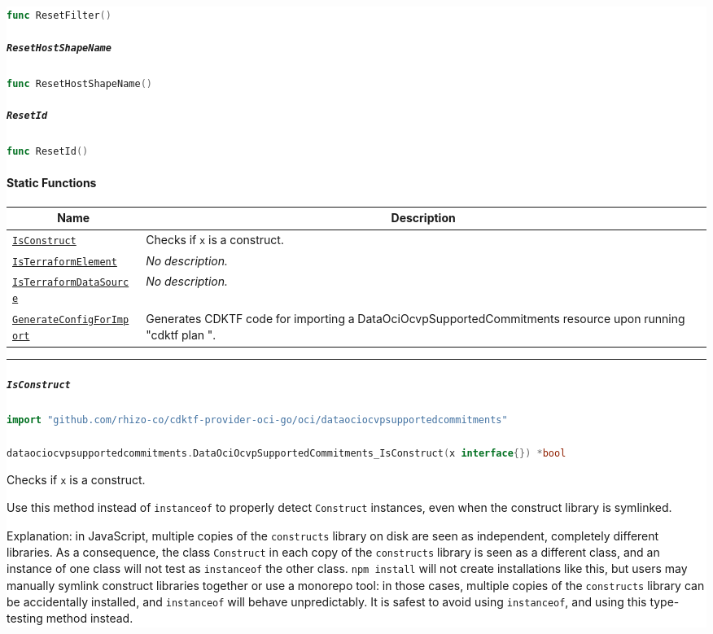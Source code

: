 ```go
func ResetFilter()
```

##### `ResetHostShapeName` <a name="ResetHostShapeName" id="rhizo-co-terraform-provider-oci.dataOciOcvpSupportedCommitments.DataOciOcvpSupportedCommitments.resetHostShapeName"></a>

```go
func ResetHostShapeName()
```

##### `ResetId` <a name="ResetId" id="rhizo-co-terraform-provider-oci.dataOciOcvpSupportedCommitments.DataOciOcvpSupportedCommitments.resetId"></a>

```go
func ResetId()
```

#### Static Functions <a name="Static Functions" id="Static Functions"></a>

| **Name** | **Description** |
| --- | --- |
| <code><a href="#rhizo-co-terraform-provider-oci.dataOciOcvpSupportedCommitments.DataOciOcvpSupportedCommitments.isConstruct">IsConstruct</a></code> | Checks if `x` is a construct. |
| <code><a href="#rhizo-co-terraform-provider-oci.dataOciOcvpSupportedCommitments.DataOciOcvpSupportedCommitments.isTerraformElement">IsTerraformElement</a></code> | *No description.* |
| <code><a href="#rhizo-co-terraform-provider-oci.dataOciOcvpSupportedCommitments.DataOciOcvpSupportedCommitments.isTerraformDataSource">IsTerraformDataSource</a></code> | *No description.* |
| <code><a href="#rhizo-co-terraform-provider-oci.dataOciOcvpSupportedCommitments.DataOciOcvpSupportedCommitments.generateConfigForImport">GenerateConfigForImport</a></code> | Generates CDKTF code for importing a DataOciOcvpSupportedCommitments resource upon running "cdktf plan <stack-name>". |

---

##### `IsConstruct` <a name="IsConstruct" id="rhizo-co-terraform-provider-oci.dataOciOcvpSupportedCommitments.DataOciOcvpSupportedCommitments.isConstruct"></a>

```go
import "github.com/rhizo-co/cdktf-provider-oci-go/oci/dataociocvpsupportedcommitments"

dataociocvpsupportedcommitments.DataOciOcvpSupportedCommitments_IsConstruct(x interface{}) *bool
```

Checks if `x` is a construct.

Use this method instead of `instanceof` to properly detect `Construct`
instances, even when the construct library is symlinked.

Explanation: in JavaScript, multiple copies of the `constructs` library on
disk are seen as independent, completely different libraries. As a
consequence, the class `Construct` in each copy of the `constructs` library
is seen as a different class, and an instance of one class will not test as
`instanceof` the other class. `npm install` will not create installations
like this, but users may manually symlink construct libraries together or
use a monorepo tool: in those cases, multiple copies of the `constructs`
library can be accidentally installed, and `instanceof` will behave
unpredictably. It is safest to avoid using `instanceof`, and using
this type-testing method instead.
